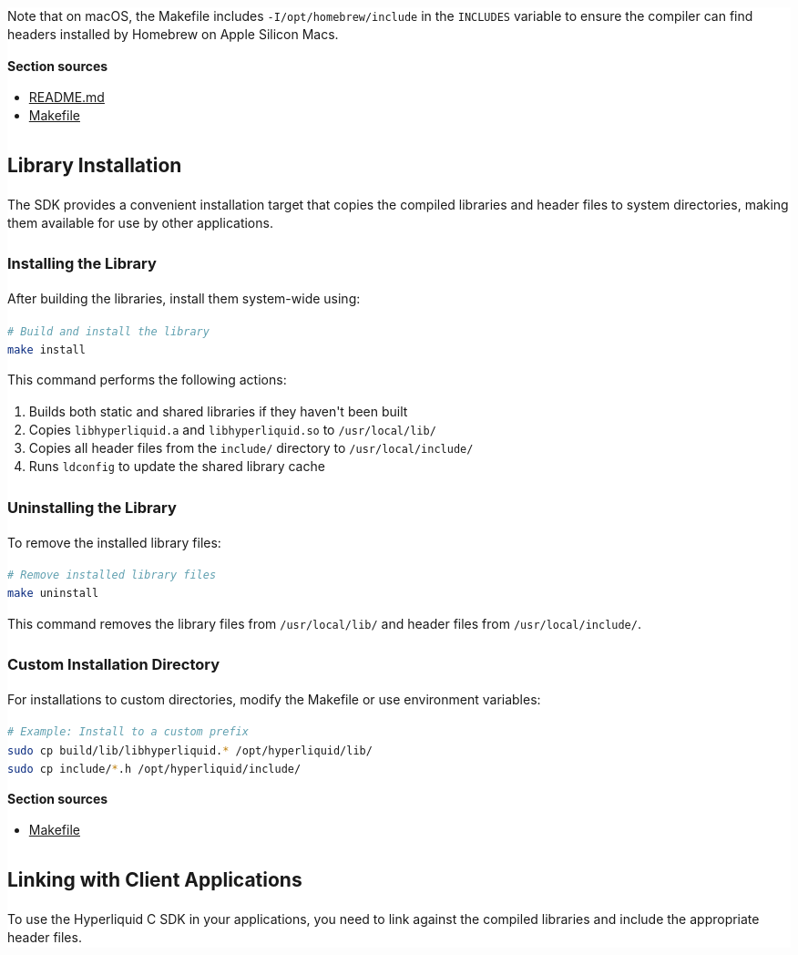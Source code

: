 Note that on macOS, the Makefile includes `-I/opt/homebrew/include` in the `INCLUDES` variable to ensure the compiler can find headers installed by Homebrew on Apple Silicon Macs.

**Section sources**
- [README.md](file://README.md#L216-L230)
- [Makefile](file://Makefile#L13)

## Library Installation

The SDK provides a convenient installation target that copies the compiled libraries and header files to system directories, making them available for use by other applications.

### Installing the Library

After building the libraries, install them system-wide using:

```bash
# Build and install the library
make install
```

This command performs the following actions:
1. Builds both static and shared libraries if they haven't been built
2. Copies `libhyperliquid.a` and `libhyperliquid.so` to `/usr/local/lib/`
3. Copies all header files from the `include/` directory to `/usr/local/include/`
4. Runs `ldconfig` to update the shared library cache

### Uninstalling the Library

To remove the installed library files:

```bash
# Remove installed library files
make uninstall
```

This command removes the library files from `/usr/local/lib/` and header files from `/usr/local/include/`.

### Custom Installation Directory

For installations to custom directories, modify the Makefile or use environment variables:

```bash
# Example: Install to a custom prefix
sudo cp build/lib/libhyperliquid.* /opt/hyperliquid/lib/
sudo cp include/*.h /opt/hyperliquid/include/
```

**Section sources**
- [Makefile](file://Makefile#L134-L145)

## Linking with Client Applications

To use the Hyperliquid C SDK in your applications, you need to link against the compiled libraries and include the appropriate header files.
